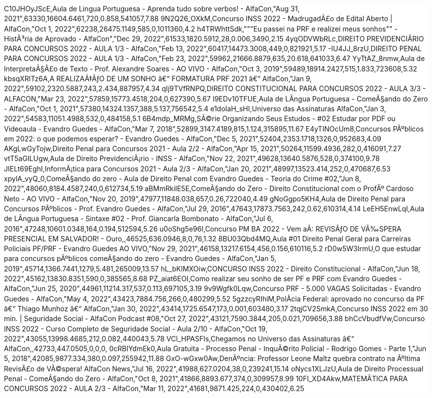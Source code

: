 C10JHOyJScE,Aula de Lingua Portuguesa - Aprenda tudo sobre verbos! - AlfaCon,"Aug 31, 2021",63330,16604.6461,720,0.858,541057,7.88
9N2Q26_OXkM,Concurso INSS 2022 - MadrugadÃ£o de Edital Aberto | AlfaCon,"Oct 1, 2022",62238,26475.1149,585,0,1011360,4.2
h4TRWhttSdk,"""Eu passei na PRF e realizei meus sonhos"" - HistÃ³ria de Aprovado - AlfaCon","Dec 29, 2022",61533,1820.5912,28,0.006,3490,2.15
4yqODVWbRLc,DIREITO PREVIDENCIÃRIO PARA CONCURSOS 2022 - AULA 1/3 - AlfaCon,"Feb 13, 2022",60417,14473.3008,449,0,821921,5.17
 -IU4JJ_8rzU,DIREITO PENAL PARA CONCURSOS 2022 - AULA 1/3 - AlfaCon,"Feb 23, 2022",59962,21666.8879,635,20.618,641033,6.47
YyTtAZ_8nmw,Aula de InterpretaÃ§Ã£o de Texto - Prof. Alexandre Soares - AO VIVO - AlfaCon,"Oct 3, 2019",59489,18914.2427,515,1.833,723608,5.32
kbsqXRlTz6A,A REALIZAÃ‡ÃƒO DE UM SONHO â€“ FORMATURA PRF 2021 â€“ AlfaCon,"Jan 9, 2022",59102,2320.5887,243,2.434,887957,4.34
qIj9TVfRNPQ,DIREITO CONSTITUCIONAL PARA CONCURSOS 2022 - AULA 3/3 - ALFACON,"Mar 23, 2022",57859,15773.4518,204,0,627390,5.67
I9EDv10TFUE,Aula de LÃ­ngua Portuguesa - ComeÃ§ando do Zero  - AlfaCon,"Oct 1, 2021",57380,14324.1357,388,5.137,756542,5.4
e1doIaH_sHI,Universo das Assinaturas AlfaCon,"Jan 3, 2022",54583,11051.4988,532,0,484158,5.1
6B4mdp_MRMg,SÃ©rie Organizando Seus Estudos - #02 Estudar por PDF ou Videoaula - Evandro Guedes - AlfaCon,"Mar 7, 2018",52899,3147.4189,815,1.124,315895,11.67
E4yTINOcUm8,Concursos PÃºblicos em 2022: o que podemos esperar? - Evandro Guedes - AlfaCon,"Dec 5, 2021",52404,2353.1718,1326,0,952683,4.09
AKgLwGyTojw,Direito Penal para Concursos 2021 - Aula 2/2 - AlfaCon,"Apr 15, 2021",50264,11599.4936,282,0,416091,7.27
vtT5aGILUgw,Aula de Direito PrevidenciÃ¡rio - INSS - AlfaCon,"Nov 22, 2021",49628,13640.5876,528,0,374100,9.78
JIELt69EghI,InformÃ¡tica para Concursos 2021 - Aula 2/3 - AlfaCon,"Jan 20, 2021",48997,13523.414,252,0,470687,6.53
xpylA_vyQ_0,ComeÃ§ando do zero - Aula de Direito Penal com Evandro Guedes - Teoria do Crime #02,"Jun 8, 2022",48060,8184.4587,240,0,612734,5.19
aBMmRkilE5E,ComeÃ§ando do Zero  - Direito Constitucional com o ProfÂº Cardoso Neto - AO VIVO - AlfaCon,"Nov 20, 2019",47977,11848.038,657,0.26,722040,4.49
gNoGgpo5KH4,Aula de Direito Penal para Concursos PÃºblicos - Prof. Evandro Guedes - AlfaCon,"Jul 29, 2016",47643,17873.7563,242,0.62,610314,4.14
LeEH5EnwLqI,Aula de LÃ­ngua Portuguesa - Sintaxe #02 - Prof. Giancarla Bombonato - AlfaCon,"Jul 6, 2016",47248,10601.0348,164,0.194,512594,5.26
u0oShg5e96I,Concurso PM BA 2022 - Vem aÃ­: REVISÃƒO DE VÃ‰SPERA PRESENCIAL EM SALVADOR! - Ouro,,46525,636.0946,8,0,76,1.32
8BU03Qbd4MQ,Aula #01 Direito Penal Geral para Carreiras Policiais PF/PRF - Evandro Guedes AO VIVO,"Nov 29, 2021",46158,13217.6154,456,0.156,610116,5.2
rD0w5W3IrmU,O que estudar para concursos pÃºblicos comeÃ§ando do zero - Evandro Guedes - AlfaCon,"Jan 5, 2019",45714,1366.7441,1279,5.481,265009,13.57
hL_bKlMXOiw,CONCURSO INSS 2022 - Direito Constitucional - AlfaCon,"Jun 18, 2022",45162,13830.8351,590,0,385565,8.68
PZ_aiat6EOI,Como realizar seu sonho de ser PF e PRF com Evandro Guedes - AlfaCon,"Jun 25, 2020",44961,11214.317,537,0.113,697105,3.19
9v9Wgfk0Lqw,Concurso PRF - 5.000 VAGAS Solicitadas - Evandro Guedes - AlfaCon,"May 4, 2022",43423,7884.756,266,0,480299,5.52
5gzzcyRIhiM,PolÃ­cia Federal: aprovado no concurso da PF â€“ Thiago Munhoz â€“ AlfaCon,"Jan 30, 2022",43414,1725.6547,173,0.001,603480,3.17
2tqjCV2SmkA,Concurso INSS 2022 em 30 min. | Seguridade Social - AlfaCon Podcast #08,"Oct 27, 2022",43121,7590.3844,205,0.021,709656,3.88
bhCcVbudfVw,Concurso INSS 2022 - Curso Completo de Seguridade Social - Aula 2/10 - AlfaCon,"Oct 19, 2022",43055,13998.4685,212,0.082,440043,5.78
VCl_HPASFIs,Chegamos no Universo das Assinaturas â€“ AlfaCon,,42733,447.0505,0,0,0,
0cRBIYdmEk0,Aula Gratuita - Processo Penal - InquÃ©rito Policial - Rodrigo Gomes - Parte 1,"Jun 5, 2018",42085,9877.334,380,0.097,255942,11.88
GxO-wGxw0Aw,DenÃºncia: Professor Leone Maltz quebra contrato na Ãºltima RevisÃ£o de VÃ©spera! AlfaCon News,"Jul 16, 2022",41988,627.0204,38,0,239241,15.14
oNycs1XLJzU,Aula de Direito Processual Penal - ComeÃ§ando do Zero - AlfaCon,"Oct 8, 2021",41866,8893.677,374,0,309957,8.99
10FI_XD4Akw,MATEMÃTICA PARA CONCURSOS 2022 - AULA 2/3 - AlfaCon,"Mar 11, 2022",41681,9871.425,224,0,430402,6.25